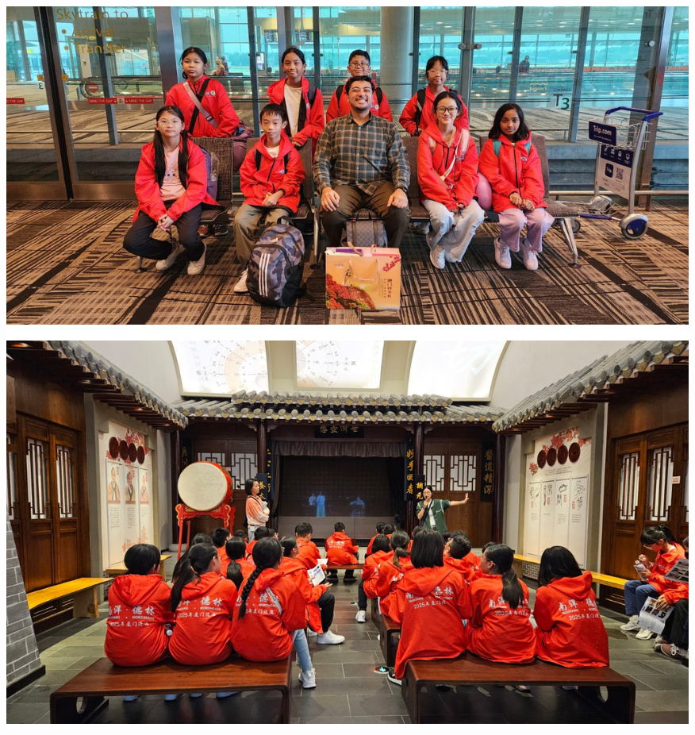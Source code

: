 <img style="width: 100%" height="auto" width="100%" alt="x7" src="/images/WhatsApp_Image_2025_07_03_at_12_58_00_PM.jpg">
</div>
</td>
<td rowspan="1" colspan="1">
<p></p>
<div class="isomer-image-wrapper">
<img style="width: 100%" height="auto" width="100%" alt="x8" src="/images/WhatsApp_Image_2025_07_03_at_12_57_59_PM.jpg">
</div>
</td>
</tr>
<tr>
<td rowspan="1" colspan="1">
<p></p>
<div class="isomer-image-wrapper">